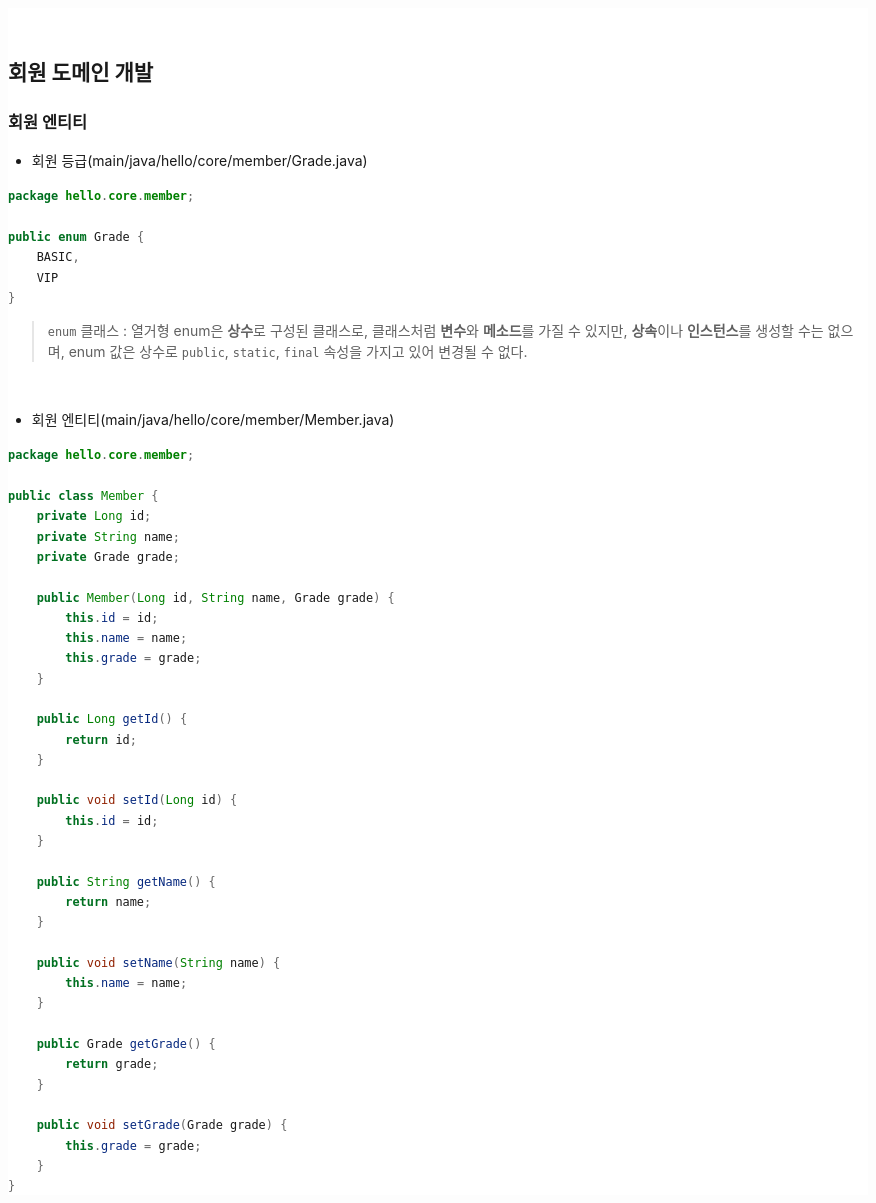 
</br>

## 회원 도메인 개발

### 회원 엔티티

- 회원 등급(main/java/hello/core/member/Grade.java)
```java
package hello.core.member;

public enum Grade {
    BASIC,
    VIP
}
```

> `enum` 클래스 : 열거형 enum은 **상수**로 구성된 클래스로, 클래스처럼 **변수**와 **메소드**를 가질 수 있지만, **상속**이나 **인스턴스**를 생성할 수는 없으며, enum 값은 상수로 `public`, `static`, `final` 속성을 가지고 있어 변경될 수 없다.

</br>

- 회원 엔티티(main/java/hello/core/member/Member.java)
```java
package hello.core.member;

public class Member {
    private Long id;
    private String name;
    private Grade grade;

    public Member(Long id, String name, Grade grade) {
        this.id = id;
        this.name = name;
        this.grade = grade;
    }

    public Long getId() {
        return id;
    }

    public void setId(Long id) {
        this.id = id;
    }

    public String getName() {
        return name;
    }

    public void setName(String name) {
        this.name = name;
    }

    public Grade getGrade() {
        return grade;
    }

    public void setGrade(Grade grade) {
        this.grade = grade;
    }
}

```
